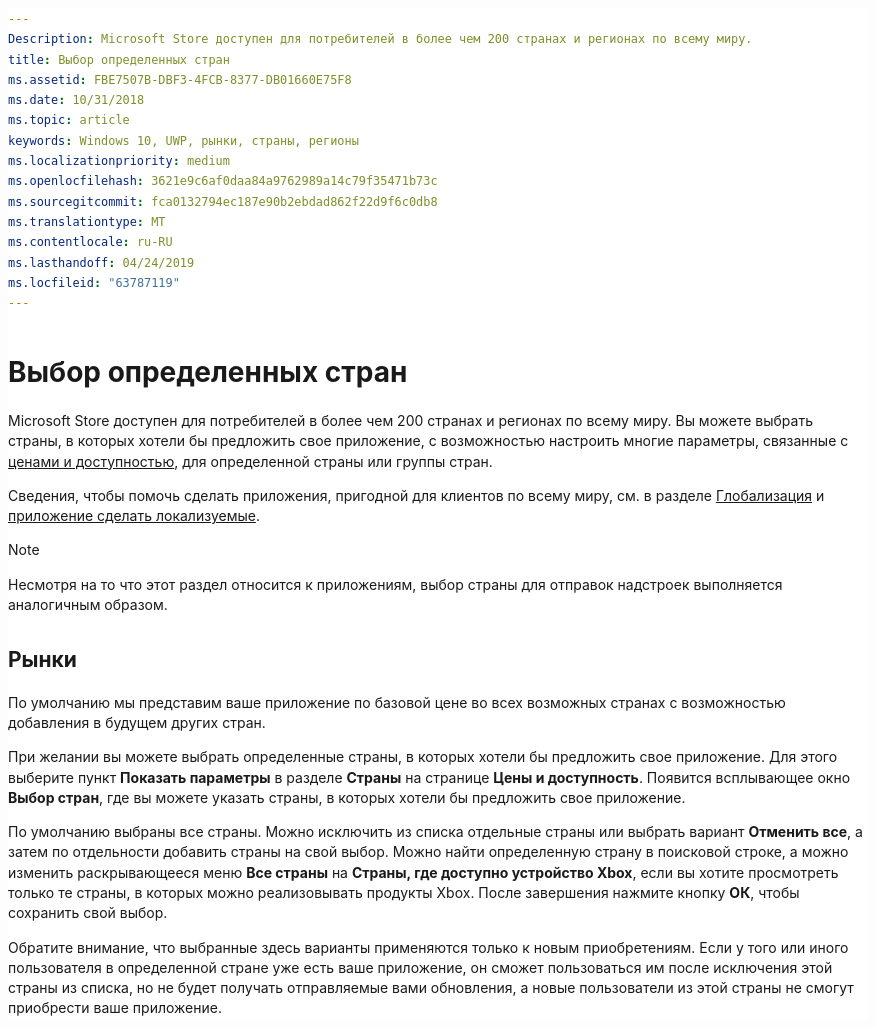 ```yaml
---
Description: Microsoft Store доступен для потребителей в более чем 200 странах и регионах по всему миру.
title: Выбор определенных стран
ms.assetid: FBE7507B-DBF3-4FCB-8377-DB01660E75F8
ms.date: 10/31/2018
ms.topic: article
keywords: Windows 10, UWP, рынки, страны, регионы
ms.localizationpriority: medium
ms.openlocfilehash: 3621e9c6af0daa84a9762989a14c79f35471b73c
ms.sourcegitcommit: fca0132794ec187e90b2ebdad862f22d9f6c0db8
ms.translationtype: MT
ms.contentlocale: ru-RU
ms.lasthandoff: 04/24/2019
ms.locfileid: "63787119"
---
```

# <a name="define-market-selection"></a>Выбор определенных стран


Microsoft Store доступен для потребителей в более чем 200 странах и регионах по всему миру. Вы можете выбрать страны, в которых хотели бы предложить свое приложение, с возможностью настроить многие параметры, связанные с [ценами и доступностью](set-app-pricing-and-availability.md), для определенной страны или группы стран.

Сведения, чтобы помочь сделать приложения, пригодной для клиентов по всему миру, см. в разделе [Глобализация](../design/globalizing/guidelines-and-checklist-for-globalizing-your-app.md) и [приложение сделать локализуемые](../design/globalizing/prepare-your-app-for-localization.md).

> [!NOTE]
> Несмотря на то что этот раздел относится к приложениям, выбор страны для отправок надстроек выполняется аналогичным образом.

## <a name="markets"></a>Рынки

По умолчанию мы представим ваше приложение по базовой цене во всех возможных странах с возможностью добавления в будущем других стран.

При желании вы можете выбрать определенные страны, в которых хотели бы предложить свое приложение. Для этого выберите пункт **Показать параметры** в разделе **Страны** на странице **Цены и доступность**. Появится всплывающее окно **Выбор стран**, где вы можете указать страны, в которых хотели бы предложить свое приложение.

По умолчанию выбраны все страны. Можно исключить из списка отдельные страны или выбрать вариант **Отменить все**, а затем по отдельности добавить страны на свой выбор. Можно найти определенную страну в поисковой строке, а можно изменить раскрывающееся меню **Все страны** на **Страны, где доступно устройство Xbox**, если вы хотите просмотреть только те страны, в которых можно реализовывать продукты Xbox. После завершения нажмите кнопку **ОК**, чтобы сохранить свой выбор.

Обратите внимание, что выбранные здесь варианты применяются только к новым приобретениям. Если у того или иного пользователя в определенной стране уже есть ваше приложение, он сможет пользоваться им после исключения этой страны из списка, но не будет получать отправляемые вами обновления, а новые пользователи из этой страны не смогут приобрести ваше приложение.
